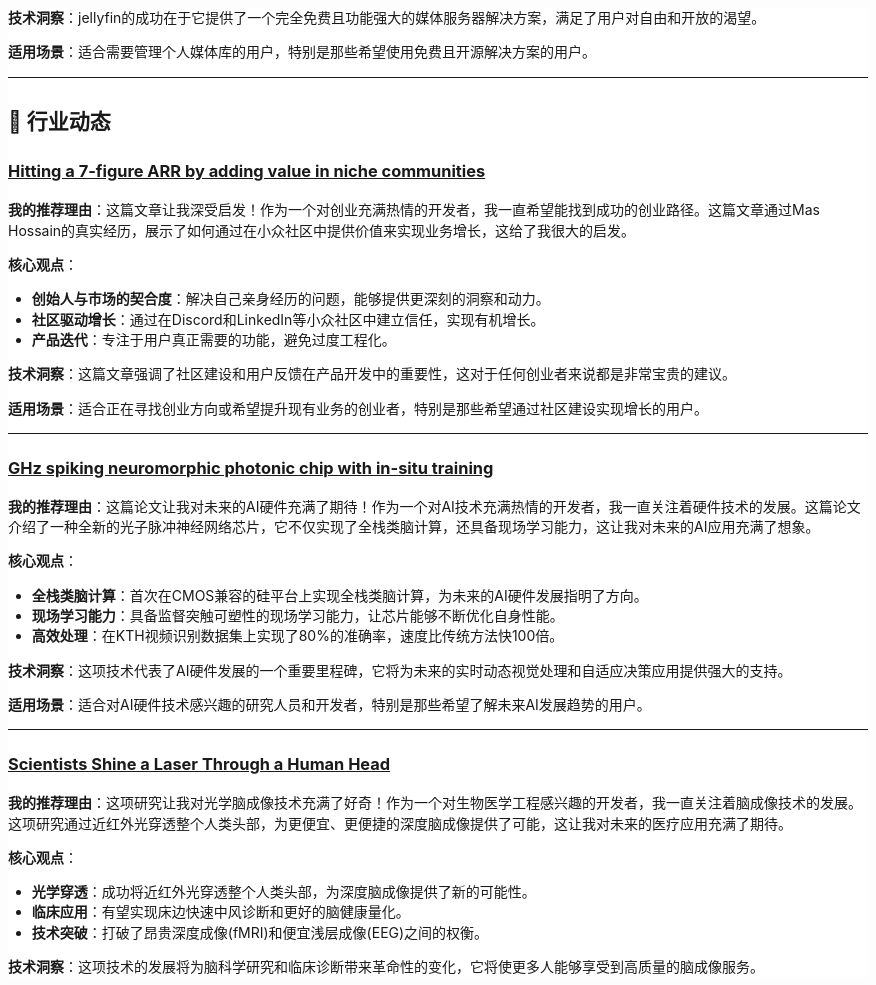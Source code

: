 **技术洞察**：jellyfin的成功在于它提供了一个完全免费且功能强大的媒体服务器解决方案，满足了用户对自由和开放的渴望。

**适用场景**：适合需要管理个人媒体库的用户，特别是那些希望使用免费且开源解决方案的用户。

---

## 📰 行业动态

### [Hitting a 7-figure ARR by adding value in niche communities](https://www.indiehackers.com/post/hitting-a-7-figure-arr-by-adding-value-in-niche-communities-U2wOWstNmRCIrAEAlMqm)

**我的推荐理由**：这篇文章让我深受启发！作为一个对创业充满热情的开发者，我一直希望能找到成功的创业路径。这篇文章通过Mas Hossain的真实经历，展示了如何通过在小众社区中提供价值来实现业务增长，这给了我很大的启发。

**核心观点**：
- **创始人与市场的契合度**：解决自己亲身经历的问题，能够提供更深刻的洞察和动力。
- **社区驱动增长**：通过在Discord和LinkedIn等小众社区中建立信任，实现有机增长。
- **产品迭代**：专注于用户真正需要的功能，避免过度工程化。

**技术洞察**：这篇文章强调了社区建设和用户反馈在产品开发中的重要性，这对于任何创业者来说都是非常宝贵的建议。

**适用场景**：适合正在寻找创业方向或希望提升现有业务的创业者，特别是那些希望通过社区建设实现增长的用户。

---

### [GHz spiking neuromorphic photonic chip with in-situ training](https://arxiv.org/abs/2506.14272)

**我的推荐理由**：这篇论文让我对未来的AI硬件充满了期待！作为一个对AI技术充满热情的开发者，我一直关注着硬件技术的发展。这篇论文介绍了一种全新的光子脉冲神经网络芯片，它不仅实现了全栈类脑计算，还具备现场学习能力，这让我对未来的AI应用充满了想象。

**核心观点**：
- **全栈类脑计算**：首次在CMOS兼容的硅平台上实现全栈类脑计算，为未来的AI硬件发展指明了方向。
- **现场学习能力**：具备监督突触可塑性的现场学习能力，让芯片能够不断优化自身性能。
- **高效处理**：在KTH视频识别数据集上实现了80%的准确率，速度比传统方法快100倍。

**技术洞察**：这项技术代表了AI硬件发展的一个重要里程碑，它将为未来的实时动态视觉处理和自适应决策应用提供强大的支持。

**适用场景**：适合对AI硬件技术感兴趣的研究人员和开发者，特别是那些希望了解未来AI发展趋势的用户。

---

### [Scientists Shine a Laser Through a Human Head](https://spectrum.ieee.org/optical-brain-imaging)

**我的推荐理由**：这项研究让我对光学脑成像技术充满了好奇！作为一个对生物医学工程感兴趣的开发者，我一直关注着脑成像技术的发展。这项研究通过近红外光穿透整个人类头部，为更便宜、更便捷的深度脑成像提供了可能，这让我对未来的医疗应用充满了期待。

**核心观点**：
- **光学穿透**：成功将近红外光穿透整个人类头部，为深度脑成像提供了新的可能性。
- **临床应用**：有望实现床边快速中风诊断和更好的脑健康量化。
- **技术突破**：打破了昂贵深度成像(fMRI)和便宜浅层成像(EEG)之间的权衡。

**技术洞察**：这项技术的发展将为脑科学研究和临床诊断带来革命性的变化，它将使更多人能够享受到高质量的脑成像服务。
